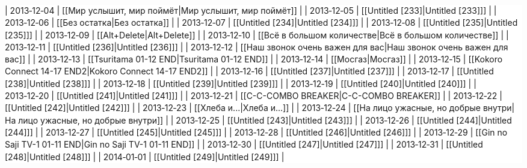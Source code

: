 | 2013&#8209;12&#8209;04 | [[Мир услышит, мир поймёт\|Мир услышит, мир поймёт]] |
| 2013&#8209;12&#8209;05 | [[Untitled [233]\|Untitled [233]]] |
| 2013&#8209;12&#8209;06 | [[Без остатка\|Без остатка]] |
| 2013&#8209;12&#8209;07 | [[Untitled [234]\|Untitled [234]]] |
| 2013&#8209;12&#8209;08 | [[Untitled [235]\|Untitled [235]]] |
| 2013&#8209;12&#8209;09 | [[Alt+Delete\|Alt+Delete]] |
| 2013&#8209;12&#8209;10 | [[Всё в большом количестве\|Всё в большом количестве]] |
| 2013&#8209;12&#8209;11 | [[Untitled [236]\|Untitled [236]]] |
| 2013&#8209;12&#8209;12 | [[Наш звонок очень важен для вас\|Наш звонок очень важен для вас]] |
| 2013&#8209;12&#8209;13 | [[Tsuritama 01-12 END\|Tsuritama 01-12 END]] |
| 2013&#8209;12&#8209;14 | [[Мосгаз\|Мосгаз]] |
| 2013&#8209;12&#8209;15 | [[Kokoro Connect 14-17 END2\|Kokoro Connect 14-17 END2]] |
| 2013&#8209;12&#8209;16 | [[Untitled [237]\|Untitled [237]]] |
| 2013&#8209;12&#8209;17 | [[Untitled [238]\|Untitled [238]]] |
| 2013&#8209;12&#8209;18 | [[Untitled [239]\|Untitled [239]]] |
| 2013&#8209;12&#8209;19 | [[Untitled [240]\|Untitled [240]]] |
| 2013&#8209;12&#8209;20 | [[Untitled [241]\|Untitled [241]]] |
| 2013&#8209;12&#8209;21 | [[C-C-COMBO BREAKER\|C-C-COMBO BREAKER]] |
| 2013&#8209;12&#8209;22 | [[Untitled [242]\|Untitled [242]]] |
| 2013&#8209;12&#8209;23 | [[Хлеба и...\|Хлеба и...]] |
| 2013&#8209;12&#8209;24 | [[На лицо ужасные, но добрые внутри\|На лицо ужасные, но добрые внутри]] |
| 2013&#8209;12&#8209;25 | [[Untitled [243]\|Untitled [243]]] |
| 2013&#8209;12&#8209;26 | [[Untitled [244]\|Untitled [244]]] |
| 2013&#8209;12&#8209;27 | [[Untitled [245]\|Untitled [245]]] |
| 2013&#8209;12&#8209;28 | [[Untitled [246]\|Untitled [246]]] |
| 2013&#8209;12&#8209;29 | [[Gin no Saji TV-1 01-11 END\|Gin no Saji TV-1 01-11 END]] |
| 2013&#8209;12&#8209;30 | [[Untitled [247]\|Untitled [247]]] |
| 2013&#8209;12&#8209;31 | [[Untitled [248]\|Untitled [248]]] |
| 2014&#8209;01&#8209;01 | [[Untitled [249]\|Untitled [249]]] |
